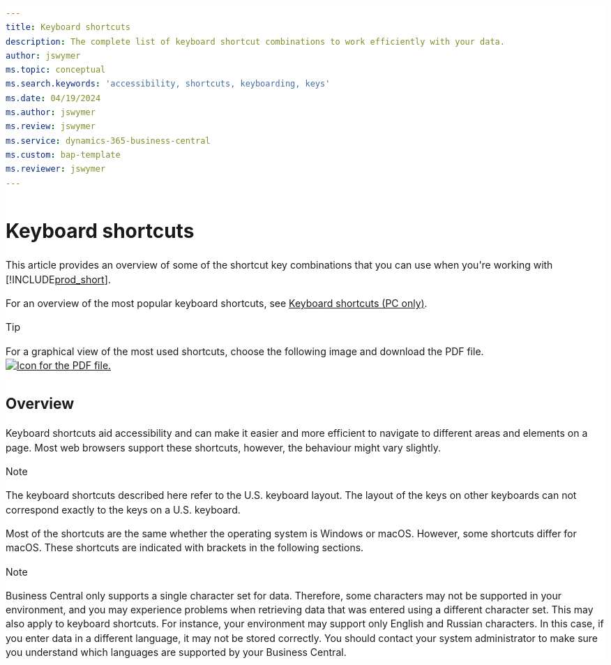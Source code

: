 ```yaml
---
title: Keyboard shortcuts
description: The complete list of keyboard shortcut combinations to work efficiently with your data.
author: jswymer
ms.topic: conceptual
ms.search.keywords: 'accessibility, shortcuts, keyboarding, keys'
ms.date: 04/19/2024
ms.author: jswymer
ms.review: jswymer
ms.service: dynamics-365-business-central
ms.custom: bap-template
ms.reviewer: jswymer
---
```


# Keyboard shortcuts

This article provides an overview of some of the shortcut key combinations that you can use when you're working with [!INCLUDE[prod_short](includes/prod_short.md)].

For an overview of the most popular keyboard shortcuts, see [Keyboard shortcuts (PC only)](keyboard-shortcuts-cheatsheet.md).

> [!TIP]
> For a graphical view of the most used shortcuts, choose the following image and download the PDF file.  
> [ ![Icon for the PDF file.](media/keyboard_shortcut_inline.png) ](media/keyboard-shortcuts-2023.pdf "Icon that opens a PDF")


## Overview

Keyboard shortcuts aid accessibility and can make it easier and more efficient to navigate to different areas and elements on a page. Most web browsers support these shortcuts, however, the behaviour might vary slightly.

> [!NOTE]
> The keyboard shortcuts described here refer to the U.S. keyboard layout. The layout of the keys on other keyboards can not correspond exactly to the keys on a U.S. keyboard.

Most of the shortcuts are the same whether the operating system is Windows or macOS. However, some shortcuts differ for macOS. These shortcuts are indicated with brackets in the following sections.

> [!NOTE]
> Business Central only supports a single character set for data. Therefore, some characters may not be supported in your environment, and you may experience problems when retrieving data that was entered using a different character set. This may also apply to keyboard shortcuts. For instance, your environment may support only English and Russian characters. In this case, if you enter data in a different language, it may not be stored correctly. You should contact your system administrator to make sure you understand which languages are supported by your Business Central. 
